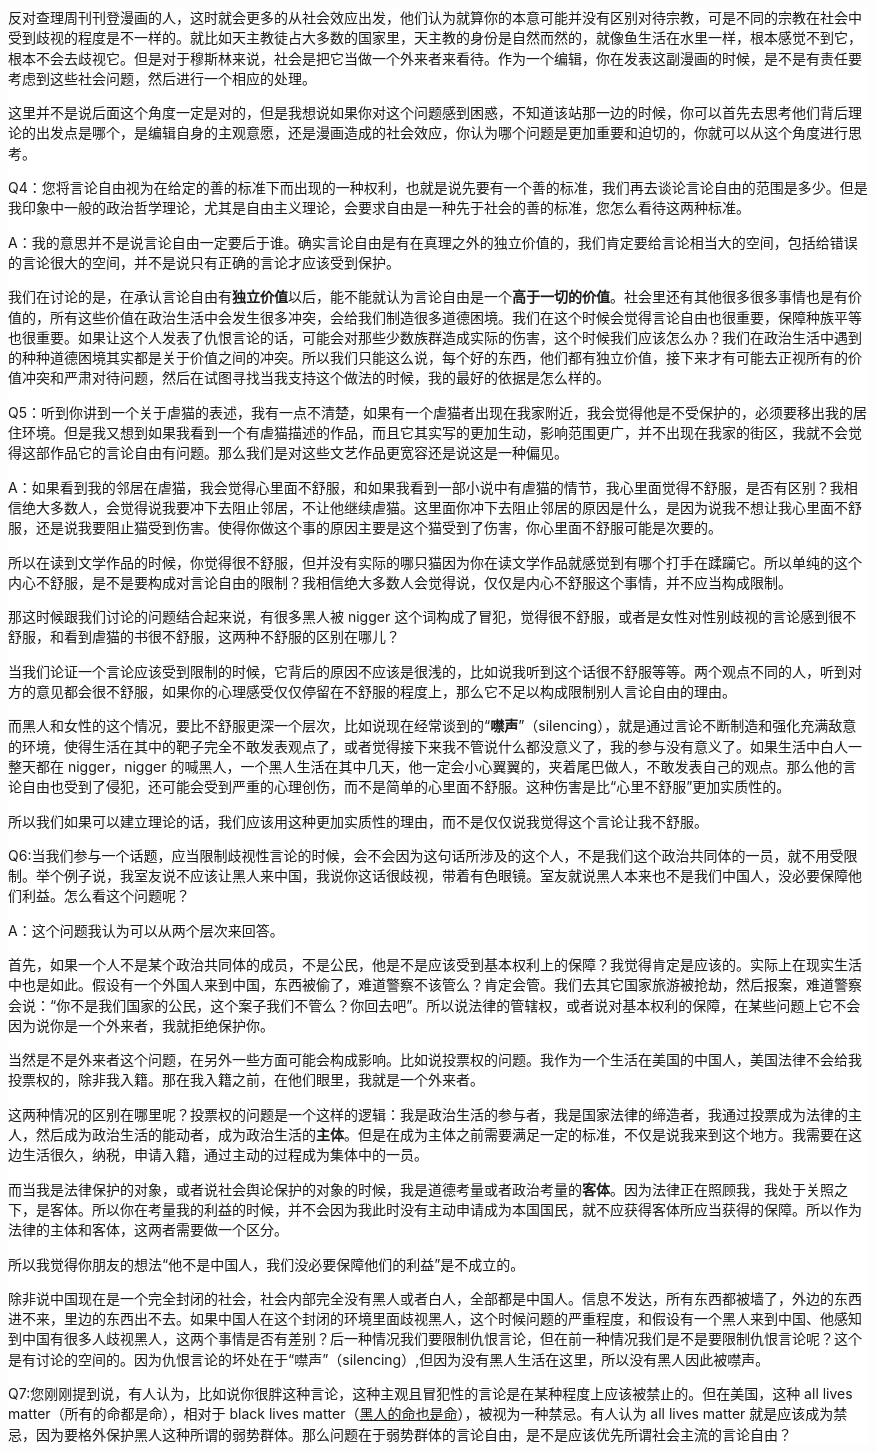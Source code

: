 反对查理周刊刊登漫画的人，这时就会更多的从社会效应出发，他们认为就算你的本意可能并没有区别对待宗教，可是不同的宗教在社会中受到歧视的程度是不一样的。就比如天主教徒占大多数的国家里，天主教的身份是自然而然的，就像鱼生活在水里一样，根本感觉不到它，根本不会去歧视它。但是对于穆斯林来说，社会是把它当做一个外来者来看待。作为一个编辑，你在发表这副漫画的时候，是不是有责任要考虑到这些社会问题，然后进行一个相应的处理。

这里并不是说后面这个角度一定是对的，但是我想说如果你对这个问题感到困惑，不知道该站那一边的时候，你可以首先去思考他们背后理论的出发点是哪个，是编辑自身的主观意愿，还是漫画造成的社会效应，你认为哪个问题是更加重要和迫切的，你就可以从这个角度进行思考。

Q4：您将言论自由视为在给定的善的标准下而出现的一种权利，也就是说先要有一个善的标准，我们再去谈论言论自由的范围是多少。但是我印象中一般的政治哲学理论，尤其是自由主义理论，会要求自由是一种先于社会的善的标准，您怎么看待这两种标准。

A：我的意思并不是说言论自由一定要后于谁。确实言论自由是有在真理之外的独立价值的，我们肯定要给言论相当大的空间，包括给错误的言论很大的空间，并不是说只有正确的言论才应该受到保护。

我们在讨论的是，在承认言论自由有**独立价值**以后，能不能就认为言论自由是一个**高于一切的价值**。社会里还有其他很多很多事情也是有价值的，所有这些价值在政治生活中会发生很多冲突，会给我们制造很多道德困境。我们在这个时候会觉得言论自由也很重要，保障种族平等也很重要。如果让这个人发表了仇恨言论的话，可能会对那些少数族群造成实际的伤害，这个时候我们应该怎么办？我们在政治生活中遇到的种种道德困境其实都是关于价值之间的冲突。所以我们只能这么说，每个好的东西，他们都有独立价值，接下来才有可能去正视所有的价值冲突和严肃对待问题，然后在试图寻找当我支持这个做法的时候，我的最好的依据是怎么样的。

Q5：听到你讲到一个关于虐猫的表述，我有一点不清楚，如果有一个虐猫者出现在我家附近，我会觉得他是不受保护的，必须要移出我的居住环境。但是我又想到如果我看到一个有虐猫描述的作品，而且它其实写的更加生动，影响范围更广，并不出现在我家的街区，我就不会觉得这部作品它的言论自由有问题。那么我们是对这些文艺作品更宽容还是说这是一种偏见。

A：如果看到我的邻居在虐猫，我会觉得心里面不舒服，和如果我看到一部小说中有虐猫的情节，我心里面觉得不舒服，是否有区别？我相信绝大多数人，会觉得说我要冲下去阻止邻居，不让他继续虐猫。这里面你冲下去阻止邻居的原因是什么，是因为说我不想让我心里面不舒服，还是说我要阻止猫受到伤害。使得你做这个事的原因主要是这个猫受到了伤害，你心里面不舒服可能是次要的。

所以在读到文学作品的时候，你觉得很不舒服，但并没有实际的哪只猫因为你在读文学作品就感觉到有哪个打手在蹂躏它。所以单纯的这个内心不舒服，是不是要构成对言论自由的限制？我相信绝大多数人会觉得说，仅仅是内心不舒服这个事情，并不应当构成限制。

那这时候跟我们讨论的问题结合起来说，有很多黑人被 nigger 这个词构成了冒犯，觉得很不舒服，或者是女性对性别歧视的言论感到很不舒服，和看到虐猫的书很不舒服，这两种不舒服的区别在哪儿？

当我们论证一个言论应该受到限制的时候，它背后的原因不应该是很浅的，比如说我听到这个话很不舒服等等。两个观点不同的人，听到对方的意见都会很不舒服，如果你的心理感受仅仅停留在不舒服的程度上，那么它不足以构成限制别人言论自由的理由。

而黑人和女性的这个情况，要比不舒服更深一个层次，比如说现在经常谈到的“**噤声**”（silencing），就是通过言论不断制造和强化充满敌意的环境，使得生活在其中的靶子完全不敢发表观点了，或者觉得接下来我不管说什么都没意义了，我的参与没有意义了。如果生活中白人一整天都在 nigger，nigger 的喊黑人，一个黑人生活在其中几天，他一定会小心翼翼的，夹着尾巴做人，不敢发表自己的观点。那么他的言论自由也受到了侵犯，还可能会受到严重的心理创伤，而不是简单的心里面不舒服。这种伤害是比“心里不舒服”更加实质性的。

所以我们如果可以建立理论的话，我们应该用这种更加实质性的理由，而不是仅仅说我觉得这个言论让我不舒服。

Q6:当我们参与一个话题，应当限制歧视性言论的时候，会不会因为这句话所涉及的这个人，不是我们这个政治共同体的一员，就不用受限制。举个例子说，我室友说不应该让黑人来中国，我说你这话很歧视，带着有色眼镜。室友就说黑人本来也不是我们中国人，没必要保障他们利益。怎么看这个问题呢？

A：这个问题我认为可以从两个层次来回答。

首先，如果一个人不是某个政治共同体的成员，不是公民，他是不是应该受到基本权利上的保障？我觉得肯定是应该的。实际上在现实生活中也是如此。假设有一个外国人来到中国，东西被偷了，难道警察不该管么？肯定会管。我们去其它国家旅游被抢劫，然后报案，难道警察会说：“你不是我们国家的公民，这个案子我们不管么？你回去吧”。所以说法律的管辖权，或者说对基本权利的保障，在某些问题上它不会因为说你是一个外来者，我就拒绝保护你。

当然是不是外来者这个问题，在另外一些方面可能会构成影响。比如说投票权的问题。我作为一个生活在美国的中国人，美国法律不会给我投票权的，除非我入籍。那在我入籍之前，在他们眼里，我就是一个外来者。

这两种情况的区别在哪里呢？投票权的问题是一个这样的逻辑：我是政治生活的参与者，我是国家法律的缔造者，我通过投票成为法律的主人，然后成为政治生活的能动者，成为政治生活的**主体**。但是在成为主体之前需要满足一定的标准，不仅是说我来到这个地方。我需要在这边生活很久，纳税，申请入籍，通过主动的过程成为集体中的一员。

而当我是法律保护的对象，或者说社会舆论保护的对象的时候，我是道德考量或者政治考量的**客体**。因为法律正在照顾我，我处于关照之下，是客体。所以你在考量我的利益的时候，并不会因为我此时没有主动申请成为本国国民，就不应获得客体所应当获得的保障。所以作为法律的主体和客体，这两者需要做一个区分。

所以我觉得你朋友的想法“他不是中国人，我们没必要保障他们的利益”是不成立的。

除非说中国现在是一个完全封闭的社会，社会内部完全没有黑人或者白人，全部都是中国人。信息不发达，所有东西都被墙了，外边的东西进不来，里边的东西出不去。如果中国人在这个封闭的环境里面歧视黑人，这个时候问题的严重程度，和假设有一个黑人来到中国、他感知到中国有很多人歧视黑人，这两个事情是否有差别？后一种情况我们要限制仇恨言论，但在前一种情况我们是不是要限制仇恨言论呢？这个是有讨论的空间的。因为仇恨言论的坏处在于“噤声”（silencing）,但因为没有黑人生活在这里，所以没有黑人因此被噤声。

Q7:您刚刚提到说，有人认为，比如说你很胖这种言论，这种主观且冒犯性的言论是在某种程度上应该被禁止的。但在美国，这种 all lives matter（所有的命都是命），相对于 black lives matter（[黑人的命也是命](https://mp.weixin.qq.com/s?__biz=MzIzNzcwMjI5OQ==&mid=2247483728&idx=1&sn=b54b6c163b6a5da72f1862856fd70146&scene=21#wechat_redirect)），被视为一种禁忌。有人认为 all lives matter 就是应该成为禁忌，因为要格外保护黑人这种所谓的弱势群体。那么问题在于弱势群体的言论自由，是不是应该优先所谓社会主流的言论自由？
